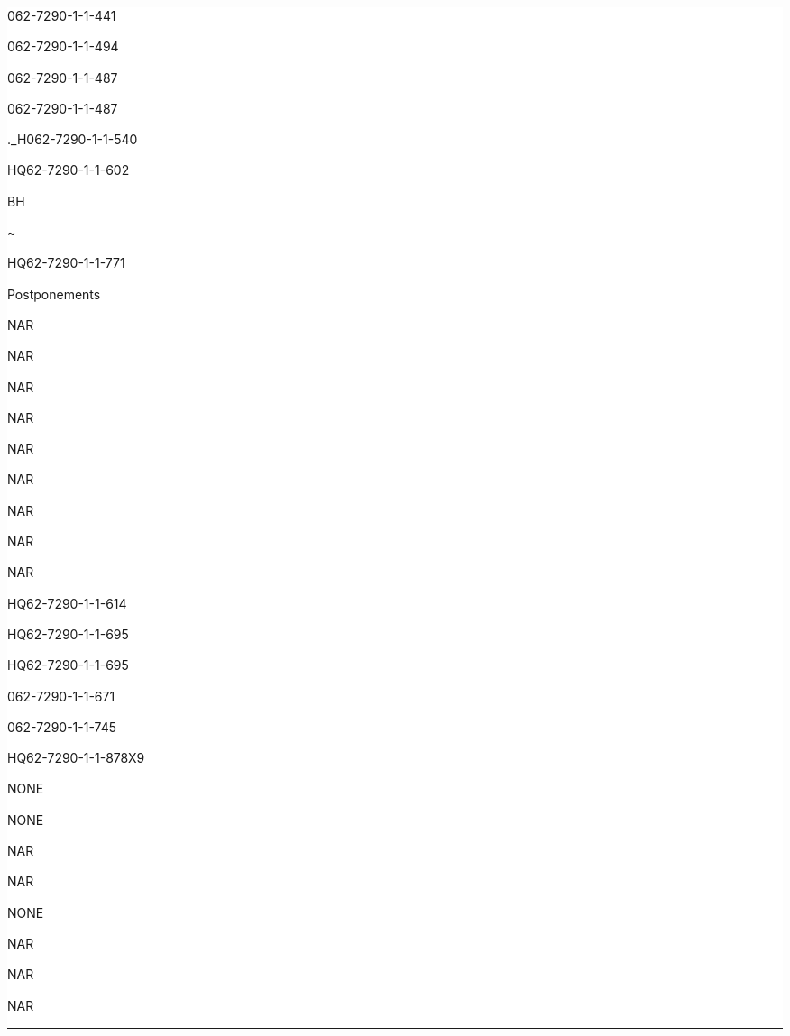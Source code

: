 062-7290-1-1-441

062-7290-1-1-494

062-7290-1-1-487

062-7290-1-1-487

._H062-7290-1-1-540

HQ62-7290-1-1-602

BH

~

HQ62-7290-1-1-771

Postponements

NAR

NAR

NAR

NAR

NAR

NAR

NAR

NAR

NAR

HQ62-7290-1-1-614

HQ62-7290-1-1-695

HQ62-7290-1-1-695

062-7290-1-1-671

062-7290-1-1-745

HQ62-7290-1-1-878X9

NONE

NONE

NAR

NAR

NONE

NAR

NAR

NAR

---